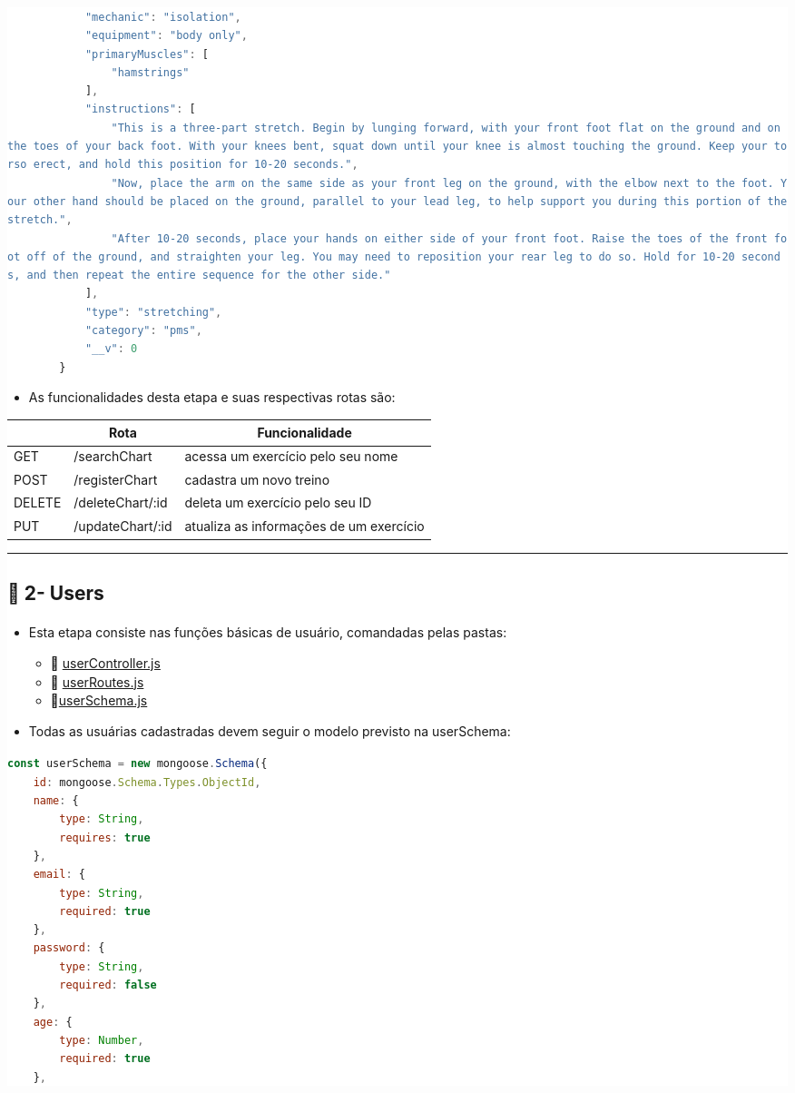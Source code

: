 ```jsx
            "mechanic": "isolation",
            "equipment": "body only",
            "primaryMuscles": [
                "hamstrings"
            ],
            "instructions": [
                "This is a three-part stretch. Begin by lunging forward, with your front foot flat on the ground and on the toes of your back foot. With your knees bent, squat down until your knee is almost touching the ground. Keep your torso erect, and hold this position for 10-20 seconds.",
                "Now, place the arm on the same side as your front leg on the ground, with the elbow next to the foot. Your other hand should be placed on the ground, parallel to your lead leg, to help support you during this portion of the stretch.",
                "After 10-20 seconds, place your hands on either side of your front foot. Raise the toes of the front foot off of the ground, and straighten your leg. You may need to reposition your rear leg to do so. Hold for 10-20 seconds, and then repeat the entire sequence for the other side."
            ],
            "type": "stretching",
            "category": "pms",
            "__v": 0
        }
```

- As funcionalidades desta etapa e suas respectivas rotas são:

|  | Rota | Funcionalidade |
| --- | --- | --- |
| GET | /searchChart | acessa um exercício pelo seu nome |
| POST | /registerChart | cadastra um novo treino |
| DELETE | /deleteChart/:id | deleta um exercício pelo seu ID |
| PUT | /updateChart/:id | atualiza as informações de um exercício |

---

## 👤 2- Users

- Esta etapa consiste nas funções básicas de usuário, comandadas pelas pastas:
    - 📂 [userController.js](https://github.com/camilamata/cycleTraining/blob/main/src/controllers/userController.js)
    - 📂 [userRoutes.js](https://github.com/camilamata/cycleTraining/blob/main/src/routes/userRoutes.js)
    - 📂[userSchema.js](https://github.com/camilamata/cycleTraining/blob/main/src/models/userSchema.js)

- Todas as usuárias cadastradas devem seguir o modelo previsto na userSchema:

```jsx
const userSchema = new mongoose.Schema({
    id: mongoose.Schema.Types.ObjectId,
    name: {
        type: String,
        requires: true
    },
    email: {
        type: String,
        required: true
    },
    password: {
        type: String,
        required: false
    },
    age: {
        type: Number,
        required: true
    },
```